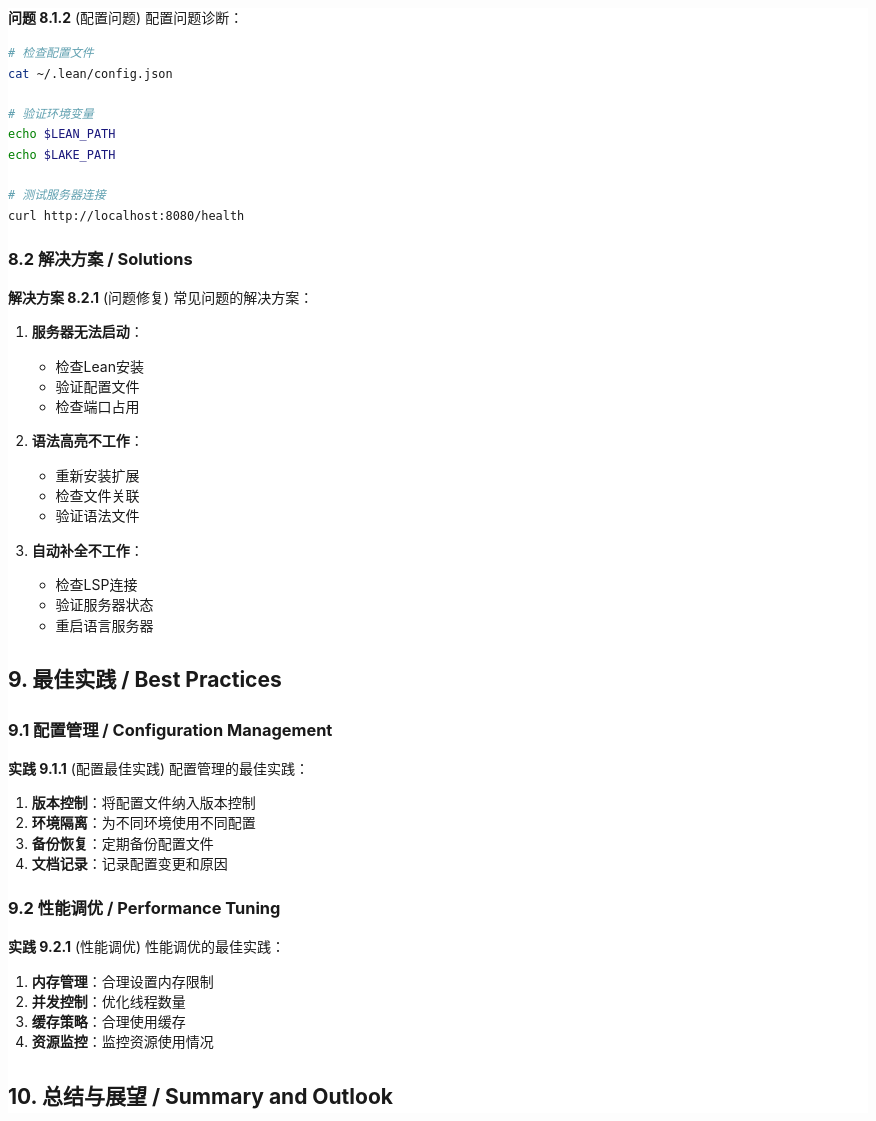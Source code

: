 **问题 8.1.2** (配置问题) 配置问题诊断：

```bash
# 检查配置文件
cat ~/.lean/config.json

# 验证环境变量
echo $LEAN_PATH
echo $LAKE_PATH

# 测试服务器连接
curl http://localhost:8080/health
```

### 8.2 解决方案 / Solutions

**解决方案 8.2.1** (问题修复) 常见问题的解决方案：

1. **服务器无法启动**：
   - 检查Lean安装
   - 验证配置文件
   - 检查端口占用

2. **语法高亮不工作**：
   - 重新安装扩展
   - 检查文件关联
   - 验证语法文件

3. **自动补全不工作**：
   - 检查LSP连接
   - 验证服务器状态
   - 重启语言服务器

## 9. 最佳实践 / Best Practices

### 9.1 配置管理 / Configuration Management

**实践 9.1.1** (配置最佳实践) 配置管理的最佳实践：

1. **版本控制**：将配置文件纳入版本控制
2. **环境隔离**：为不同环境使用不同配置
3. **备份恢复**：定期备份配置文件
4. **文档记录**：记录配置变更和原因

### 9.2 性能调优 / Performance Tuning

**实践 9.2.1** (性能调优) 性能调优的最佳实践：

1. **内存管理**：合理设置内存限制
2. **并发控制**：优化线程数量
3. **缓存策略**：合理使用缓存
4. **资源监控**：监控资源使用情况

## 10. 总结与展望 / Summary and Outlook
